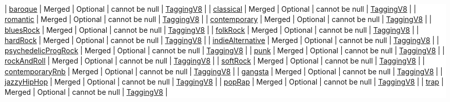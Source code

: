 | [baroque](#baroque)                         | Merged | Optional | cannot be null | [TaggingV8](taggingv8-defs-subgenrescoresv1-properties-baroque.md "https://github.com/cyanite-ai/aws-marketplace/blob/main/audio_analyzer/schemes/marketplace_v1/schema/TaggingV8.schema.json#/$defs/SubgenreScoresV1/properties/baroque")                         |
| [classical](#classical)                     | Merged | Optional | cannot be null | [TaggingV8](taggingv8-defs-subgenrescoresv1-properties-classical.md "https://github.com/cyanite-ai/aws-marketplace/blob/main/audio_analyzer/schemes/marketplace_v1/schema/TaggingV8.schema.json#/$defs/SubgenreScoresV1/properties/classical")                     |
| [romantic](#romantic)                       | Merged | Optional | cannot be null | [TaggingV8](taggingv8-defs-subgenrescoresv1-properties-romantic.md "https://github.com/cyanite-ai/aws-marketplace/blob/main/audio_analyzer/schemes/marketplace_v1/schema/TaggingV8.schema.json#/$defs/SubgenreScoresV1/properties/romantic")                       |
| [contemporary](#contemporary)               | Merged | Optional | cannot be null | [TaggingV8](taggingv8-defs-subgenrescoresv1-properties-contemporary.md "https://github.com/cyanite-ai/aws-marketplace/blob/main/audio_analyzer/schemes/marketplace_v1/schema/TaggingV8.schema.json#/$defs/SubgenreScoresV1/properties/contemporary")               |
| [bluesRock](#bluesrock)                     | Merged | Optional | cannot be null | [TaggingV8](taggingv8-defs-subgenrescoresv1-properties-bluesrock.md "https://github.com/cyanite-ai/aws-marketplace/blob/main/audio_analyzer/schemes/marketplace_v1/schema/TaggingV8.schema.json#/$defs/SubgenreScoresV1/properties/bluesRock")                     |
| [folkRock](#folkrock)                       | Merged | Optional | cannot be null | [TaggingV8](taggingv8-defs-subgenrescoresv1-properties-folkrock.md "https://github.com/cyanite-ai/aws-marketplace/blob/main/audio_analyzer/schemes/marketplace_v1/schema/TaggingV8.schema.json#/$defs/SubgenreScoresV1/properties/folkRock")                       |
| [hardRock](#hardrock)                       | Merged | Optional | cannot be null | [TaggingV8](taggingv8-defs-subgenrescoresv1-properties-hardrock.md "https://github.com/cyanite-ai/aws-marketplace/blob/main/audio_analyzer/schemes/marketplace_v1/schema/TaggingV8.schema.json#/$defs/SubgenreScoresV1/properties/hardRock")                       |
| [indieAlternative](#indiealternative)       | Merged | Optional | cannot be null | [TaggingV8](taggingv8-defs-subgenrescoresv1-properties-indiealternative.md "https://github.com/cyanite-ai/aws-marketplace/blob/main/audio_analyzer/schemes/marketplace_v1/schema/TaggingV8.schema.json#/$defs/SubgenreScoresV1/properties/indieAlternative")       |
| [psychedelicProgRock](#psychedelicprogrock) | Merged | Optional | cannot be null | [TaggingV8](taggingv8-defs-subgenrescoresv1-properties-psychedelicprogrock.md "https://github.com/cyanite-ai/aws-marketplace/blob/main/audio_analyzer/schemes/marketplace_v1/schema/TaggingV8.schema.json#/$defs/SubgenreScoresV1/properties/psychedelicProgRock") |
| [punk](#punk)                               | Merged | Optional | cannot be null | [TaggingV8](taggingv8-defs-subgenrescoresv1-properties-punk.md "https://github.com/cyanite-ai/aws-marketplace/blob/main/audio_analyzer/schemes/marketplace_v1/schema/TaggingV8.schema.json#/$defs/SubgenreScoresV1/properties/punk")                               |
| [rockAndRoll](#rockandroll)                 | Merged | Optional | cannot be null | [TaggingV8](taggingv8-defs-subgenrescoresv1-properties-rockandroll.md "https://github.com/cyanite-ai/aws-marketplace/blob/main/audio_analyzer/schemes/marketplace_v1/schema/TaggingV8.schema.json#/$defs/SubgenreScoresV1/properties/rockAndRoll")                 |
| [softRock](#softrock)                       | Merged | Optional | cannot be null | [TaggingV8](taggingv8-defs-subgenrescoresv1-properties-softrock.md "https://github.com/cyanite-ai/aws-marketplace/blob/main/audio_analyzer/schemes/marketplace_v1/schema/TaggingV8.schema.json#/$defs/SubgenreScoresV1/properties/softRock")                       |
| [contemporaryRnb](#contemporaryrnb)         | Merged | Optional | cannot be null | [TaggingV8](taggingv8-defs-subgenrescoresv1-properties-contemporaryrnb.md "https://github.com/cyanite-ai/aws-marketplace/blob/main/audio_analyzer/schemes/marketplace_v1/schema/TaggingV8.schema.json#/$defs/SubgenreScoresV1/properties/contemporaryRnb")         |
| [gangsta](#gangsta)                         | Merged | Optional | cannot be null | [TaggingV8](taggingv8-defs-subgenrescoresv1-properties-gangsta.md "https://github.com/cyanite-ai/aws-marketplace/blob/main/audio_analyzer/schemes/marketplace_v1/schema/TaggingV8.schema.json#/$defs/SubgenreScoresV1/properties/gangsta")                         |
| [jazzyHipHop](#jazzyhiphop)                 | Merged | Optional | cannot be null | [TaggingV8](taggingv8-defs-subgenrescoresv1-properties-jazzyhiphop.md "https://github.com/cyanite-ai/aws-marketplace/blob/main/audio_analyzer/schemes/marketplace_v1/schema/TaggingV8.schema.json#/$defs/SubgenreScoresV1/properties/jazzyHipHop")                 |
| [popRap](#poprap)                           | Merged | Optional | cannot be null | [TaggingV8](taggingv8-defs-subgenrescoresv1-properties-poprap.md "https://github.com/cyanite-ai/aws-marketplace/blob/main/audio_analyzer/schemes/marketplace_v1/schema/TaggingV8.schema.json#/$defs/SubgenreScoresV1/properties/popRap")                           |
| [trap](#trap)                               | Merged | Optional | cannot be null | [TaggingV8](taggingv8-defs-subgenrescoresv1-properties-trap.md "https://github.com/cyanite-ai/aws-marketplace/blob/main/audio_analyzer/schemes/marketplace_v1/schema/TaggingV8.schema.json#/$defs/SubgenreScoresV1/properties/trap")                               |